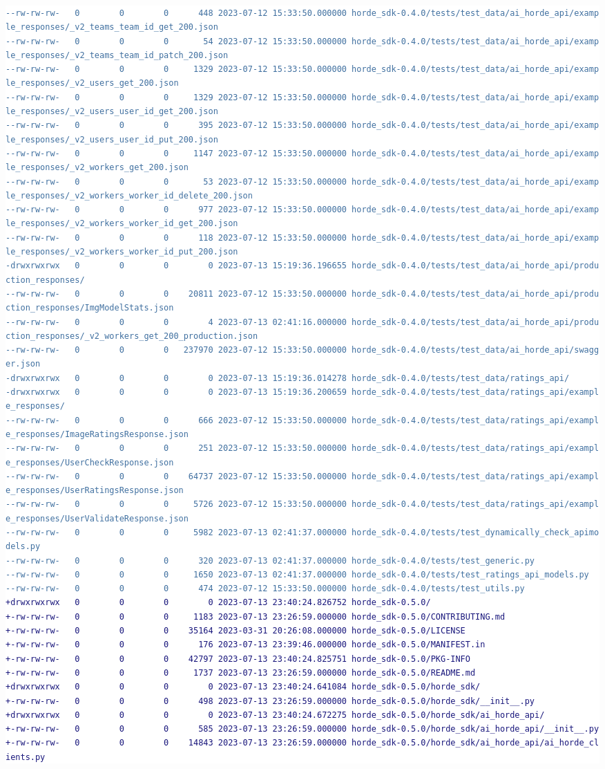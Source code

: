 ```diff
--rw-rw-rw-   0        0        0      448 2023-07-12 15:33:50.000000 horde_sdk-0.4.0/tests/test_data/ai_horde_api/example_responses/_v2_teams_team_id_get_200.json
--rw-rw-rw-   0        0        0       54 2023-07-12 15:33:50.000000 horde_sdk-0.4.0/tests/test_data/ai_horde_api/example_responses/_v2_teams_team_id_patch_200.json
--rw-rw-rw-   0        0        0     1329 2023-07-12 15:33:50.000000 horde_sdk-0.4.0/tests/test_data/ai_horde_api/example_responses/_v2_users_get_200.json
--rw-rw-rw-   0        0        0     1329 2023-07-12 15:33:50.000000 horde_sdk-0.4.0/tests/test_data/ai_horde_api/example_responses/_v2_users_user_id_get_200.json
--rw-rw-rw-   0        0        0      395 2023-07-12 15:33:50.000000 horde_sdk-0.4.0/tests/test_data/ai_horde_api/example_responses/_v2_users_user_id_put_200.json
--rw-rw-rw-   0        0        0     1147 2023-07-12 15:33:50.000000 horde_sdk-0.4.0/tests/test_data/ai_horde_api/example_responses/_v2_workers_get_200.json
--rw-rw-rw-   0        0        0       53 2023-07-12 15:33:50.000000 horde_sdk-0.4.0/tests/test_data/ai_horde_api/example_responses/_v2_workers_worker_id_delete_200.json
--rw-rw-rw-   0        0        0      977 2023-07-12 15:33:50.000000 horde_sdk-0.4.0/tests/test_data/ai_horde_api/example_responses/_v2_workers_worker_id_get_200.json
--rw-rw-rw-   0        0        0      118 2023-07-12 15:33:50.000000 horde_sdk-0.4.0/tests/test_data/ai_horde_api/example_responses/_v2_workers_worker_id_put_200.json
-drwxrwxrwx   0        0        0        0 2023-07-13 15:19:36.196655 horde_sdk-0.4.0/tests/test_data/ai_horde_api/production_responses/
--rw-rw-rw-   0        0        0    20811 2023-07-12 15:33:50.000000 horde_sdk-0.4.0/tests/test_data/ai_horde_api/production_responses/ImgModelStats.json
--rw-rw-rw-   0        0        0        4 2023-07-13 02:41:16.000000 horde_sdk-0.4.0/tests/test_data/ai_horde_api/production_responses/_v2_workers_get_200_production.json
--rw-rw-rw-   0        0        0   237970 2023-07-12 15:33:50.000000 horde_sdk-0.4.0/tests/test_data/ai_horde_api/swagger.json
-drwxrwxrwx   0        0        0        0 2023-07-13 15:19:36.014278 horde_sdk-0.4.0/tests/test_data/ratings_api/
-drwxrwxrwx   0        0        0        0 2023-07-13 15:19:36.200659 horde_sdk-0.4.0/tests/test_data/ratings_api/example_responses/
--rw-rw-rw-   0        0        0      666 2023-07-12 15:33:50.000000 horde_sdk-0.4.0/tests/test_data/ratings_api/example_responses/ImageRatingsResponse.json
--rw-rw-rw-   0        0        0      251 2023-07-12 15:33:50.000000 horde_sdk-0.4.0/tests/test_data/ratings_api/example_responses/UserCheckResponse.json
--rw-rw-rw-   0        0        0    64737 2023-07-12 15:33:50.000000 horde_sdk-0.4.0/tests/test_data/ratings_api/example_responses/UserRatingsResponse.json
--rw-rw-rw-   0        0        0     5726 2023-07-12 15:33:50.000000 horde_sdk-0.4.0/tests/test_data/ratings_api/example_responses/UserValidateResponse.json
--rw-rw-rw-   0        0        0     5982 2023-07-13 02:41:37.000000 horde_sdk-0.4.0/tests/test_dynamically_check_apimodels.py
--rw-rw-rw-   0        0        0      320 2023-07-13 02:41:37.000000 horde_sdk-0.4.0/tests/test_generic.py
--rw-rw-rw-   0        0        0     1650 2023-07-13 02:41:37.000000 horde_sdk-0.4.0/tests/test_ratings_api_models.py
--rw-rw-rw-   0        0        0      474 2023-07-12 15:33:50.000000 horde_sdk-0.4.0/tests/test_utils.py
+drwxrwxrwx   0        0        0        0 2023-07-13 23:40:24.826752 horde_sdk-0.5.0/
+-rw-rw-rw-   0        0        0     1183 2023-07-13 23:26:59.000000 horde_sdk-0.5.0/CONTRIBUTING.md
+-rw-rw-rw-   0        0        0    35164 2023-03-31 20:26:08.000000 horde_sdk-0.5.0/LICENSE
+-rw-rw-rw-   0        0        0      176 2023-07-13 23:39:46.000000 horde_sdk-0.5.0/MANIFEST.in
+-rw-rw-rw-   0        0        0    42797 2023-07-13 23:40:24.825751 horde_sdk-0.5.0/PKG-INFO
+-rw-rw-rw-   0        0        0     1737 2023-07-13 23:26:59.000000 horde_sdk-0.5.0/README.md
+drwxrwxrwx   0        0        0        0 2023-07-13 23:40:24.641084 horde_sdk-0.5.0/horde_sdk/
+-rw-rw-rw-   0        0        0      498 2023-07-13 23:26:59.000000 horde_sdk-0.5.0/horde_sdk/__init__.py
+drwxrwxrwx   0        0        0        0 2023-07-13 23:40:24.672275 horde_sdk-0.5.0/horde_sdk/ai_horde_api/
+-rw-rw-rw-   0        0        0      585 2023-07-13 23:26:59.000000 horde_sdk-0.5.0/horde_sdk/ai_horde_api/__init__.py
+-rw-rw-rw-   0        0        0    14843 2023-07-13 23:26:59.000000 horde_sdk-0.5.0/horde_sdk/ai_horde_api/ai_horde_clients.py
```